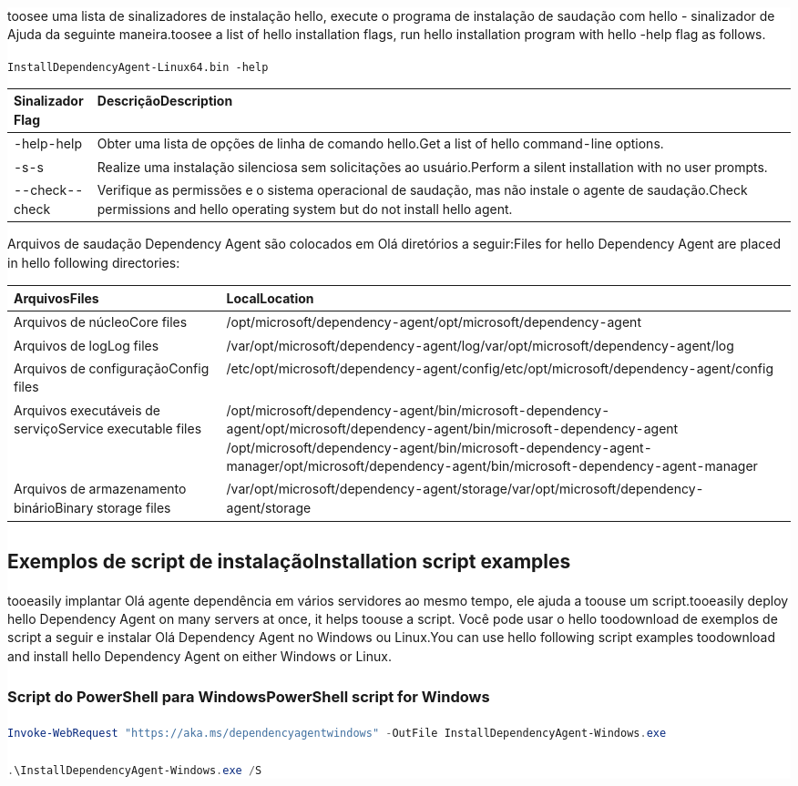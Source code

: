 <span data-ttu-id="e2a14-203">toosee uma lista de sinalizadores de instalação hello, execute o programa de instalação de saudação com hello - sinalizador de Ajuda da seguinte maneira.</span><span class="sxs-lookup"><span data-stu-id="e2a14-203">toosee a list of hello installation flags, run hello installation program with hello -help flag as follows.</span></span>

    InstallDependencyAgent-Linux64.bin -help

| <span data-ttu-id="e2a14-204">Sinalizador</span><span class="sxs-lookup"><span data-stu-id="e2a14-204">Flag</span></span> | <span data-ttu-id="e2a14-205">Descrição</span><span class="sxs-lookup"><span data-stu-id="e2a14-205">Description</span></span> |
|:--|:--|
| <span data-ttu-id="e2a14-206">-help</span><span class="sxs-lookup"><span data-stu-id="e2a14-206">-help</span></span> | <span data-ttu-id="e2a14-207">Obter uma lista de opções de linha de comando hello.</span><span class="sxs-lookup"><span data-stu-id="e2a14-207">Get a list of hello command-line options.</span></span> |
| <span data-ttu-id="e2a14-208">-s</span><span class="sxs-lookup"><span data-stu-id="e2a14-208">-s</span></span> | <span data-ttu-id="e2a14-209">Realize uma instalação silenciosa sem solicitações ao usuário.</span><span class="sxs-lookup"><span data-stu-id="e2a14-209">Perform a silent installation with no user prompts.</span></span> |
| <span data-ttu-id="e2a14-210">--check</span><span class="sxs-lookup"><span data-stu-id="e2a14-210">--check</span></span> | <span data-ttu-id="e2a14-211">Verifique as permissões e o sistema operacional de saudação, mas não instale o agente de saudação.</span><span class="sxs-lookup"><span data-stu-id="e2a14-211">Check permissions and hello operating system but do not install hello agent.</span></span> |

<span data-ttu-id="e2a14-212">Arquivos de saudação Dependency Agent são colocados em Olá diretórios a seguir:</span><span class="sxs-lookup"><span data-stu-id="e2a14-212">Files for hello Dependency Agent are placed in hello following directories:</span></span>

| <span data-ttu-id="e2a14-213">Arquivos</span><span class="sxs-lookup"><span data-stu-id="e2a14-213">Files</span></span> | <span data-ttu-id="e2a14-214">Local</span><span class="sxs-lookup"><span data-stu-id="e2a14-214">Location</span></span> |
|:--|:--|
| <span data-ttu-id="e2a14-215">Arquivos de núcleo</span><span class="sxs-lookup"><span data-stu-id="e2a14-215">Core files</span></span> | <span data-ttu-id="e2a14-216">/opt/microsoft/dependency-agent</span><span class="sxs-lookup"><span data-stu-id="e2a14-216">/opt/microsoft/dependency-agent</span></span> |
| <span data-ttu-id="e2a14-217">Arquivos de log</span><span class="sxs-lookup"><span data-stu-id="e2a14-217">Log files</span></span> | <span data-ttu-id="e2a14-218">/var/opt/microsoft/dependency-agent/log</span><span class="sxs-lookup"><span data-stu-id="e2a14-218">/var/opt/microsoft/dependency-agent/log</span></span> |
| <span data-ttu-id="e2a14-219">Arquivos de configuração</span><span class="sxs-lookup"><span data-stu-id="e2a14-219">Config files</span></span> | <span data-ttu-id="e2a14-220">/etc/opt/microsoft/dependency-agent/config</span><span class="sxs-lookup"><span data-stu-id="e2a14-220">/etc/opt/microsoft/dependency-agent/config</span></span> |
| <span data-ttu-id="e2a14-221">Arquivos executáveis de serviço</span><span class="sxs-lookup"><span data-stu-id="e2a14-221">Service executable files</span></span> | <span data-ttu-id="e2a14-222">/opt/microsoft/dependency-agent/bin/microsoft-dependency-agent</span><span class="sxs-lookup"><span data-stu-id="e2a14-222">/opt/microsoft/dependency-agent/bin/microsoft-dependency-agent</span></span><br><span data-ttu-id="e2a14-223">/opt/microsoft/dependency-agent/bin/microsoft-dependency-agent-manager</span><span class="sxs-lookup"><span data-stu-id="e2a14-223">/opt/microsoft/dependency-agent/bin/microsoft-dependency-agent-manager</span></span> |
| <span data-ttu-id="e2a14-224">Arquivos de armazenamento binário</span><span class="sxs-lookup"><span data-stu-id="e2a14-224">Binary storage files</span></span> | <span data-ttu-id="e2a14-225">/var/opt/microsoft/dependency-agent/storage</span><span class="sxs-lookup"><span data-stu-id="e2a14-225">/var/opt/microsoft/dependency-agent/storage</span></span> |

## <a name="installation-script-examples"></a><span data-ttu-id="e2a14-226">Exemplos de script de instalação</span><span class="sxs-lookup"><span data-stu-id="e2a14-226">Installation script examples</span></span>
<span data-ttu-id="e2a14-227">tooeasily implantar Olá agente dependência em vários servidores ao mesmo tempo, ele ajuda a toouse um script.</span><span class="sxs-lookup"><span data-stu-id="e2a14-227">tooeasily deploy hello Dependency Agent on many servers at once, it helps toouse a script.</span></span> <span data-ttu-id="e2a14-228">Você pode usar o hello toodownload de exemplos de script a seguir e instalar Olá Dependency Agent no Windows ou Linux.</span><span class="sxs-lookup"><span data-stu-id="e2a14-228">You can use hello following script examples toodownload and install hello Dependency Agent on either Windows or Linux.</span></span>

### <a name="powershell-script-for-windows"></a><span data-ttu-id="e2a14-229">Script do PowerShell para Windows</span><span class="sxs-lookup"><span data-stu-id="e2a14-229">PowerShell script for Windows</span></span>
```PowerShell
Invoke-WebRequest "https://aka.ms/dependencyagentwindows" -OutFile InstallDependencyAgent-Windows.exe

.\InstallDependencyAgent-Windows.exe /S
```
